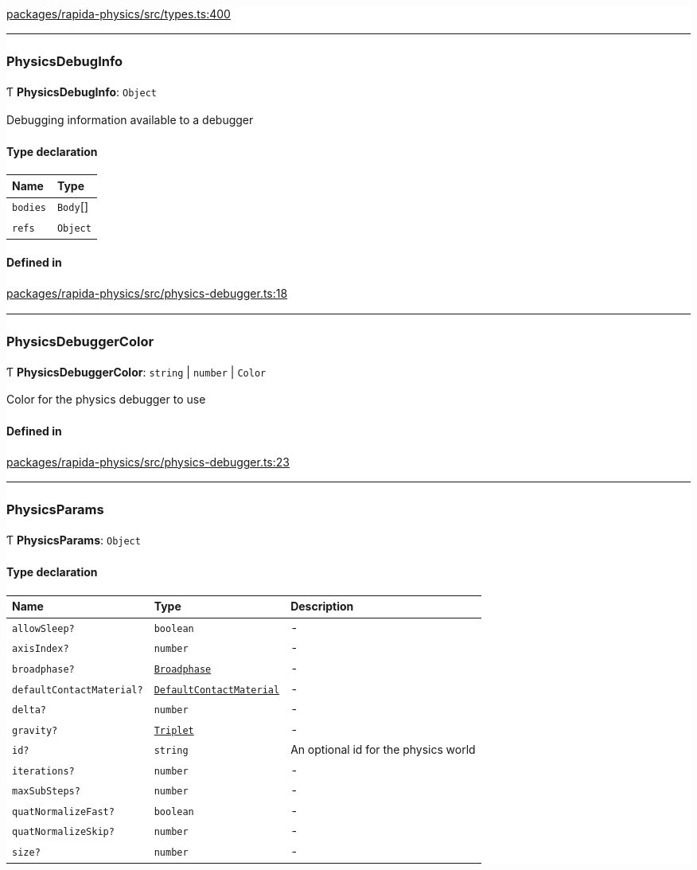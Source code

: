 [packages/rapida-physics/src/types.ts:400](https://gitlab.com/rapidajs/rapida/-/blob/795fd7e/packages/rapida-physics/src/types.ts#L400)

___

### PhysicsDebugInfo

Ƭ **PhysicsDebugInfo**: `Object`

Debugging information available to a debugger

#### Type declaration

| Name | Type |
| :------ | :------ |
| `bodies` | `Body`[] |
| `refs` | `Object` |

#### Defined in

[packages/rapida-physics/src/physics-debugger.ts:18](https://gitlab.com/rapidajs/rapida/-/blob/795fd7e/packages/rapida-physics/src/physics-debugger.ts#L18)

___

### PhysicsDebuggerColor

Ƭ **PhysicsDebuggerColor**: `string` \| `number` \| `Color`

Color for the physics debugger to use

#### Defined in

[packages/rapida-physics/src/physics-debugger.ts:23](https://gitlab.com/rapidajs/rapida/-/blob/795fd7e/packages/rapida-physics/src/physics-debugger.ts#L23)

___

### PhysicsParams

Ƭ **PhysicsParams**: `Object`

#### Type declaration

| Name | Type | Description |
| :------ | :------ | :------ |
| `allowSleep?` | `boolean` | - |
| `axisIndex?` | `number` | - |
| `broadphase?` | [`Broadphase`](modules.md#broadphase) | - |
| `defaultContactMaterial?` | [`DefaultContactMaterial`](modules.md#defaultcontactmaterial) | - |
| `delta?` | `number` | - |
| `gravity?` | [`Triplet`](modules.md#triplet) | - |
| `id?` | `string` | An optional id for the physics world |
| `iterations?` | `number` | - |
| `maxSubSteps?` | `number` | - |
| `quatNormalizeFast?` | `boolean` | - |
| `quatNormalizeSkip?` | `number` | - |
| `size?` | `number` | - |